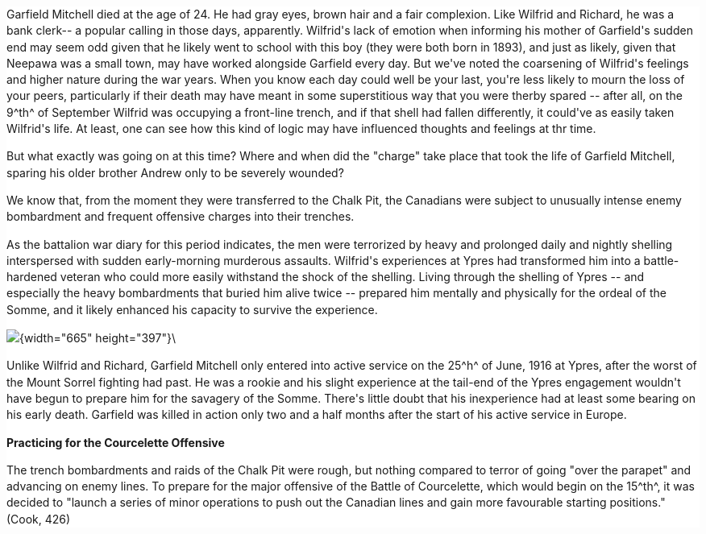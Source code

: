 
Garfield Mitchell died at the age of 24. He had gray eyes, brown hair
and a fair complexion. Like Wilfrid and Richard, he was a bank clerk\--
a popular calling in those days, apparently. Wilfrid's lack of emotion
when informing his mother of Garfield's sudden end may seem odd given
that he likely went to school with this boy (they were both born in
1893), and just as likely, given that Neepawa was a small town, may have
worked alongside Garfield every day. But we've noted the coarsening of
Wilfrid's feelings and higher nature during the war years. When you know
each day could well be your last, you're less likely to mourn the loss
of your peers, particularly if their death may have meant in some
superstitious way that you were therby spared -- after all, on the 9^th^
of September Wilfrid was occupying a front-line trench, and if that
shell had fallen differently, it could've as easily taken Wilfrid's
life. At least, one can see how this kind of logic may have influenced
thoughts and feelings at thr time.


But what exactly was going on at this time? Where and when did the
"charge" take place that took the life of Garfield Mitchell, sparing his
older brother Andrew only to be severely wounded?


We know that, from the moment they were transferred to the Chalk Pit,
the Canadians were subject to unusually intense enemy bombardment and
frequent offensive charges into their trenches.


As the battalion war diary for this period indicates, the men were
terrorized by heavy and prolonged daily and nightly shelling
interspersed with sudden early-morning murderous assaults. Wilfrid's
experiences at Ypres had transformed him into a battle-hardened veteran
who could more easily withstand the shock of the shelling. Living
through the shelling of Ypres -- and especially the heavy bombardments
that buried him alive twice -- prepared him mentally and physically for
the ordeal of the Somme, and it likely enhanced his capacity to survive
the experience.



![](/images/photos/d8f027c53fb08362.png){width="665" height="397"}\

Unlike Wilfrid and Richard, Garfield Mitchell only entered into active
service on the 25^h^ of June, 1916 at Ypres, after the worst of the
Mount Sorrel fighting had past. He was a rookie and his slight
experience at the tail-end of the Ypres engagement wouldn't have begun
to prepare him for the savagery of the Somme. There's little doubt that
his inexperience had at least some bearing on his early death. Garfield
was killed in action only two and a half months after the start of his
active service in Europe.


**Practicing for the Courcelette Offensive**


The trench bombardments and raids of the Chalk Pit were rough, but
nothing compared to terror of going "over the parapet" and advancing on
enemy lines. To prepare for the major offensive of the Battle of
Courcelette, which would begin on the 15^th^, it was decided to "launch
a series of minor operations to push out the Canadian lines and gain
more favourable starting positions."(Cook, 426)
